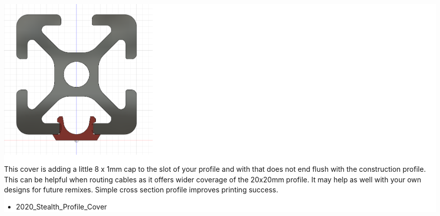 <img src="Images/V1/2020_Profile_Cover_FrontView.png" height="300"></a>

This cover is adding a little 8 x 1mm cap to the slot of your profile and with that does not end flush with the construction profile. This can be helpful when routing cables as it offers wider coverage of the 20x20mm profile. It may help as well with your own designs for future remixes. Simple cross section profile improves printing success.

- 2020_Stealth_Profile_Cover


